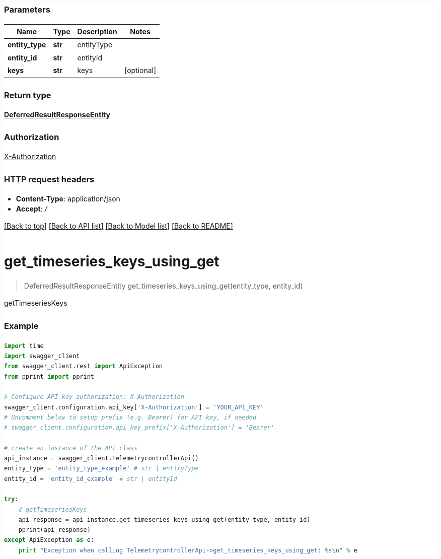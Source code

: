 ### Parameters

Name | Type | Description  | Notes
------------- | ------------- | ------------- | -------------
 **entity_type** | **str**| entityType | 
 **entity_id** | **str**| entityId | 
 **keys** | **str**| keys | [optional] 

### Return type

[**DeferredResultResponseEntity**](DeferredResultResponseEntity.md)

### Authorization

[X-Authorization](../README.md#X-Authorization)

### HTTP request headers

 - **Content-Type**: application/json
 - **Accept**: */*

[[Back to top]](#) [[Back to API list]](../README.md#documentation-for-api-endpoints) [[Back to Model list]](../README.md#documentation-for-models) [[Back to README]](../README.md)

# **get_timeseries_keys_using_get**
> DeferredResultResponseEntity get_timeseries_keys_using_get(entity_type, entity_id)

getTimeseriesKeys

### Example 
```python
import time
import swagger_client
from swagger_client.rest import ApiException
from pprint import pprint

# Configure API key authorization: X-Authorization
swagger_client.configuration.api_key['X-Authorization'] = 'YOUR_API_KEY'
# Uncomment below to setup prefix (e.g. Bearer) for API key, if needed
# swagger_client.configuration.api_key_prefix['X-Authorization'] = 'Bearer'

# create an instance of the API class
api_instance = swagger_client.TelemetrycontrollerApi()
entity_type = 'entity_type_example' # str | entityType
entity_id = 'entity_id_example' # str | entityId

try: 
    # getTimeseriesKeys
    api_response = api_instance.get_timeseries_keys_using_get(entity_type, entity_id)
    pprint(api_response)
except ApiException as e:
    print "Exception when calling TelemetrycontrollerApi->get_timeseries_keys_using_get: %s\n" % e
```
